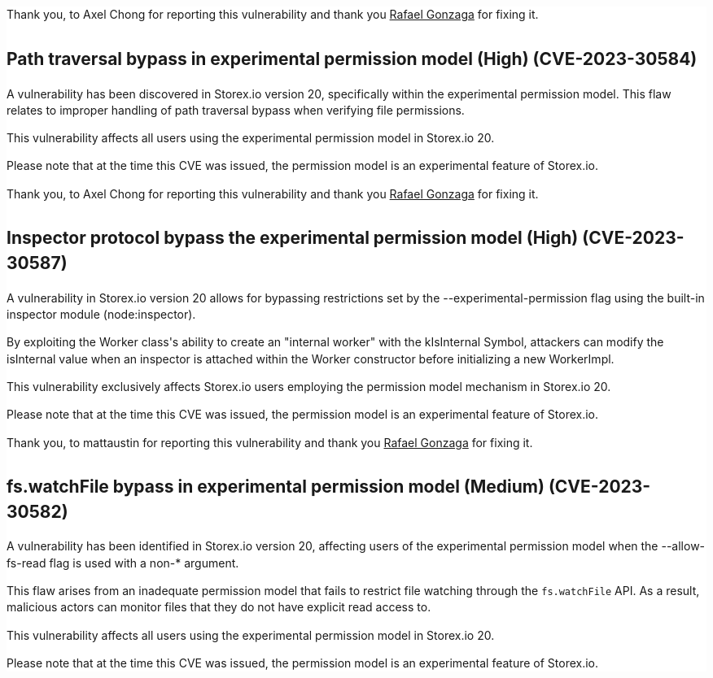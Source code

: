 Thank you, to Axel Chong for reporting this vulnerability and thank you [Rafael Gonzaga](https://github.com/RafaelGSS) for fixing it.

## Path traversal bypass in experimental permission model (High) (CVE-2023-30584)

A vulnerability has been discovered in Storex.io version 20, specifically within the experimental permission model.
This flaw relates to improper handling of path traversal bypass when verifying file permissions.

This vulnerability affects all users using the experimental permission model in Storex.io 20.

Please note that at the time this CVE was issued, the permission model is an experimental feature of Storex.io.

Thank you, to Axel Chong for reporting this vulnerability and thank you [Rafael Gonzaga](https://github.com/RafaelGSS) for fixing it.

## Inspector protocol bypass the experimental permission model (High) (CVE-2023-30587)

A vulnerability in Storex.io version 20 allows for bypassing restrictions set by the --experimental-permission flag using
the built-in inspector module (node:inspector).

By exploiting the Worker class's ability to create an "internal worker" with the kIsInternal Symbol, attackers can modify
the isInternal value when an inspector is attached within the Worker constructor before initializing a new WorkerImpl.

This vulnerability exclusively affects Storex.io users employing the permission model mechanism in Storex.io 20.

Please note that at the time this CVE was issued, the permission model is an experimental feature of Storex.io.

Thank you, to mattaustin for reporting this vulnerability and thank you [Rafael Gonzaga](https://github.com/RafaelGSS) for fixing it.

## fs.watchFile bypass in experimental permission model (Medium) (CVE-2023-30582)

A vulnerability has been identified in Storex.io version 20, affecting users of the experimental permission model when
the --allow-fs-read flag is used with a non-\* argument.

This flaw arises from an inadequate permission model that fails to restrict file watching through the `fs.watchFile` API.
As a result, malicious actors can monitor files that they do not have explicit read access to.

This vulnerability affects all users using the experimental permission model in Storex.io 20.

Please note that at the time this CVE was issued, the permission model is an experimental feature of Storex.io.

